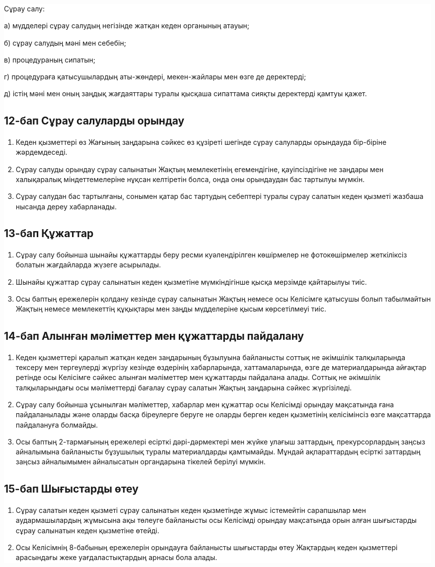 Сұрау салу:

а) мүдделерi сұрау салудың негiзiнде жатқан кеден органының атауын;

б) сұрау салудың мәнi мен себебiн;

в) процедураның сипатын;

г) процедураға қатысушылардың аты-жөндерi, мекен-жайлары мен өзге де деректердi;

д) iстiң мәнi мен оның заңдық жағдаяттары туралы қысқаша сипаттама сияқты деректердi қамтуы қажет.

## 12-бап Сұрау салуларды орындау

1. Кеден қызметтерi өз Жағының заңдарына сәйкес өз құзiретi шегiнде сұрау салуларды орындауда бiр-бiрiне жәрдемдеседi.

2. Сұрау салуды орындау сұрау салынатын Жақтың мемлекетiнің егемендiгiне, қауiпсiздiгiне не заңдары мен халықаралық мiндеттемелерiне нұқсан келтiретiн болса, онда оны орындаудан бас тартылуы мүмкiн.

3. Сұрау салудан бас тартылғаны, сонымен қатар бас тартудың себептерi туралы сұрау салатын кеден қызметi жазбаша нысанда дереу хабарланады.

## 13-бап Құжаттар

1. Сұрау салу бойынша шынайы құжаттарды беру ресми куәлендiрiлген көшiрмелер не фотокөшiрмелер жеткiлiксiз болатын жағдайларда жүзеге асырылады.

2. Шынайы құжаттар сұрау салынатын кеден қызметiне мүмкiндiгiнше қысқа мерзiмде қайтарылуы тиiс.

3. Осы баптың ережелерін қолдану кезiнде сұрау салынатын Жақтың немесе осы Келiсiмге қатысушы болып табылмайтын Жақтың немесе мемлекеттің құқықтары мен заңды мүдделерiне қысым көрсетілмеуi тиiс.

## 14-бап Алынған мәлiметтер мен құжаттарды пайдалану

1. Кеден қызметтерi қаралып жатқан кеден заңдарының бұзылуына байланысты соттық не әкiмшiлiк талқыларында тексеру мен тергеулердi жүргiзу кезiнде өздерiнiң хабарларында, хаттамаларында, өзге де материалдарында айғақтар ретiнде осы Келiсiмге сәйкес алынған мәлiметтер мен құжаттарды пайдалана алады. Соттық не әкiмшiлiк талқыларындағы осы мәлiметтердi бағалау сұрау салатын Жақтың заңдарына сәйкес жүргiзiледi.

2. Сұрау салу бойынша ұсынылған мәлiметтер, хабарлар мен құжаттар осы Келiсiмдi орындау мақсатында ғана пайдаланылады және оларды басқа бiреулерге беруге не оларды берген кеден қызметiнің келiсiмiнсiз өзге мақсаттарда пайдалануға болмайды.

3. Осы баптың 2-тармағының ережелерi есiрткi дәрі-дәрмектерi мен жүйке улағыш заттардың, прекурсорлардың заңсыз айналымына байланысты бұзушылық туралы материалдарды қамтымайды. Мұндай ақпараттардың есiрткi заттардың заңсыз айналымымен айналысатын органдарына тiкелей берiлуi мүмкiн.

## 15-бап Шығыстарды өтеу

1. Сұрау салатын кеден қызметi сұрау салынатын кеден қызметiнде жұмыс iстемейтiн сарапшылар мен аудармашылардың жұмысына ақы төлеуге байланысты осы Келiсімдi орындау мақсатында орын алған шығыстарды сұрау салынатын кеден қызметiне өтейдi.

2. Осы Келiсiмнiң 8-бабының ережелерiн орындауға байланысты шығыстарды өтеу Жақтардың кеден қызметтерi арасындағы жеке уағдаластықтардың арнасы бола алады.
